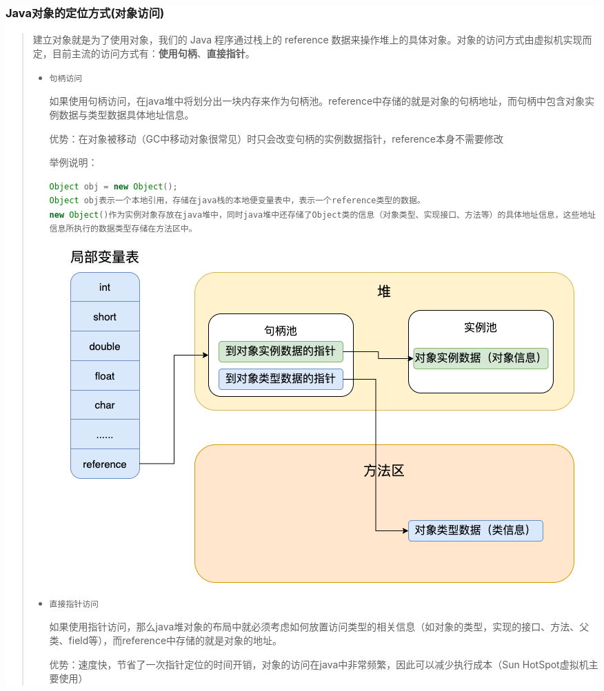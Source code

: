 ### Java对象的定位方式(对象访问)

> 建立对象就是为了使用对象，我们的 Java 程序通过栈上的 reference 数据来操作堆上的具体对象。对象的访问方式由虚拟机实现而定，目前主流的访问方式有：**使用句柄**、**直接指针**。
>
> - `句柄访问`
>
>   如果使用句柄访问，在java堆中将划分出一块内存来作为句柄池。reference中存储的就是对象的句柄地址，而句柄中包含对象实例数据与类型数据具体地址信息。
>
>   优势：在对象被移动（GC中移动对象很常见）时只会改变句柄的实例数据指针，reference本身不需要修改
>
>   举例说明：
>
>   ```java
>   Object obj = new Object();
>   Object obj表示一个本地引用，存储在java栈的本地便变量表中，表示一个reference类型的数据。
>   new Object()作为实例对象存放在java堆中，同时java堆中还存储了Object类的信息（对象类型、实现接口、方法等）的具体地址信息，这些地址信息所执行的数据类型存储在方法区中。
>   ```
>
>   ![](jvm_imgs/access-location-of-object-handle.png)
>
> - `直接指针访问`
>
>   如果使用指针访问，那么java堆对象的布局中就必须考虑如何放置访问类型的相关信息（如对象的类型，实现的接口、方法、父类、field等），而reference中存储的就是对象的地址。
>
>   优势：速度快，节省了一次指针定位的时间开销，对象的访问在java中非常频繁，因此可以减少执行成本（Sun HotSpot虚拟机主要使用）
>